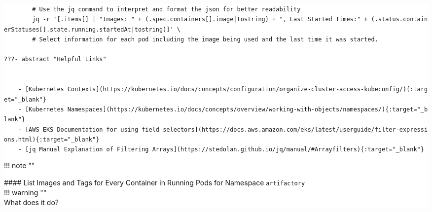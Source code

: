             # Use the jq command to interpret and format the json for better readability 
            jq -r '[.items[] | "Images: " + (.spec.containers[].image|tostring) + ", Last Started Times:" + (.status.containerStatuses[].state.running.startedAt|tostring)]' \ 
            # Select information for each pod including the image being used and the last time it was started.

    ???- abstract "Helpful Links"

            
        - [Kubernetes Contexts](https://kubernetes.io/docs/concepts/configuration/organize-cluster-access-kubeconfig/){:target="_blank"}
        - [Kubernetes Namespaces](https://kubernetes.io/docs/concepts/overview/working-with-objects/namespaces/){:target="_blank"}
        - [AWS EKS Documentation for using field selectors](https://docs.aws.amazon.com/eks/latest/userguide/filter-expressions.html){:target="_blank"}
        - [jq Manual Explanation of Filtering Arrays](https://stedolan.github.io/jq/manual/#Arrayfilters){:target="_blank"}

<script>

document.getElementById('copyCodeBlock1').addEventListener('click', function() {
    copyCodeBlock1();
});

function copyCodeBlock1() {
  var codeBlock = document.getElementById('codeBlock1');
  var text = codeBlock.textContent;

  navigator.clipboard.writeText(text)
    .then(() => {
      console.log('Code block copied to clipboard:', text);
      showCopiedMessage();
    })
    .catch((error) => {
      console.error('Error copying code block to clipboard:', error);
    });
}

function showCopiedMessage() {
  var copiedMessage = document.getElementById('copiedMessage1');
  copiedMessage.classList.add('show');

  setTimeout(function() {
    copiedMessage.classList.remove('show');
  }, 2000);
}
</script>




!!! note ""
    <div class="command-title">
    #### List Images and Tags for Every Container in Running Pods for Namespace `artifactory`  
    </div>
    !!! warning ""
    <div class="command-details">
    What does it do?
    </div>
    